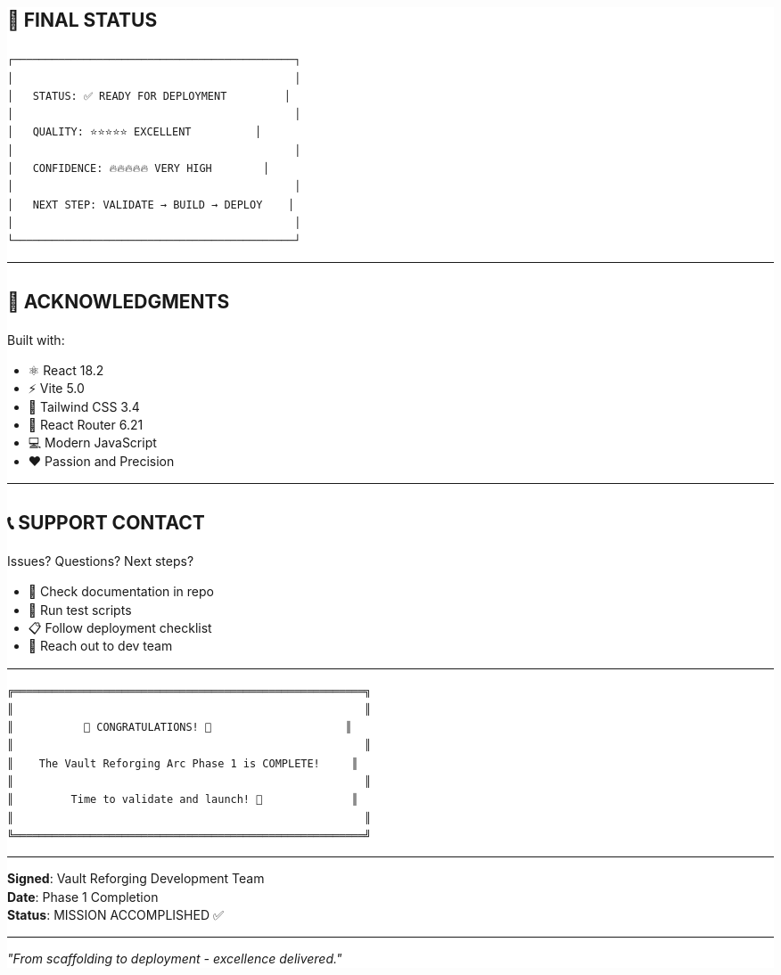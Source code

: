 
## 💬 FINAL STATUS

```
┌────────────────────────────────────────────┐
│                                            │
│   STATUS: ✅ READY FOR DEPLOYMENT         │
│                                            │
│   QUALITY: ⭐⭐⭐⭐⭐ EXCELLENT          │
│                                            │
│   CONFIDENCE: 🔥🔥🔥🔥🔥 VERY HIGH        │
│                                            │
│   NEXT STEP: VALIDATE → BUILD → DEPLOY    │
│                                            │
└────────────────────────────────────────────┘
```

---

## 🙏 ACKNOWLEDGMENTS

Built with:
- ⚛️ React 18.2
- ⚡ Vite 5.0
- 🎨 Tailwind CSS 3.4
- 🧭 React Router 6.21
- 💻 Modern JavaScript
- ❤️ Passion and Precision

---

## 📞 SUPPORT CONTACT

Issues? Questions? Next steps?
- 📖 Check documentation in repo
- 🧪 Run test scripts
- 📋 Follow deployment checklist
- 💬 Reach out to dev team

---

```
╔═══════════════════════════════════════════════════════╗
║                                                       ║
║           🎉 CONGRATULATIONS! 🎉                     ║
║                                                       ║
║    The Vault Reforging Arc Phase 1 is COMPLETE!     ║
║                                                       ║
║         Time to validate and launch! 🚀              ║
║                                                       ║
╚═══════════════════════════════════════════════════════╝
```

---

**Signed**: Vault Reforging Development Team  
**Date**: Phase 1 Completion  
**Status**: MISSION ACCOMPLISHED ✅

---

*"From scaffolding to deployment - excellence delivered."*
